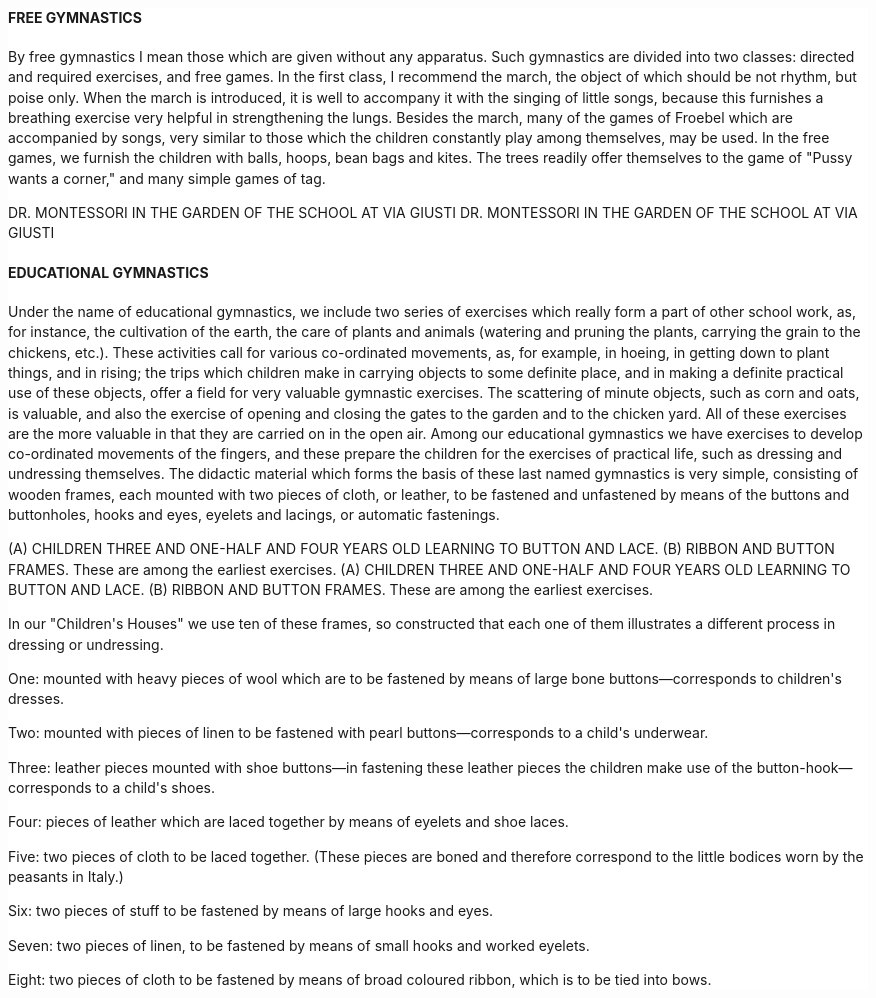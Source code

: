 #### FREE GYMNASTICS

By free gymnastics I mean those which are given without any apparatus. Such gymnastics are divided into two classes: directed and required exercises, and free games. In the first class, I recommend the march, the object of which should be not rhythm, but poise only. When the march is introduced, it is well to accompany it with the singing of little songs, because this furnishes a breathing exercise very helpful in strengthening the lungs. Besides the march, many of the games of Froebel which are accompanied by songs, very similar to those which the children constantly play among themselves, may be used. In the free games, we furnish the children with balls, hoops, bean bags and kites. The trees readily offer themselves to the game of "Pussy wants a corner," and many simple games of tag.

DR. MONTESSORI IN THE GARDEN OF THE SCHOOL AT VIA GIUSTI DR. MONTESSORI IN THE GARDEN OF THE SCHOOL AT VIA GIUSTI

#### EDUCATIONAL GYMNASTICS

Under the name of educational gymnastics, we include two series of exercises which really form a part of other school work, as, for instance, the cultivation of the earth, the care of plants and animals (watering and pruning the plants, carrying the grain to the chickens, etc.). These activities call for various co-ordinated movements, as, for  example, in hoeing, in getting down to plant things, and in rising; the trips which children make in carrying objects to some definite place, and in making a definite practical use of these objects, offer a field for very valuable gymnastic exercises. The scattering of minute objects, such as corn and oats, is valuable, and also the exercise of opening and closing the gates to the garden and to the chicken yard. All of these exercises are the more valuable in that they are carried on in the open air. Among our educational gymnastics we have exercises to develop co-ordinated movements of the fingers, and these prepare the children for the exercises of practical life, such as dressing and undressing themselves. The didactic material which forms the basis of these last named gymnastics is very simple, consisting of wooden frames, each mounted with two pieces of cloth, or leather, to be fastened and unfastened by means of the buttons and buttonholes, hooks and eyes, eyelets and lacings, or automatic fastenings.

(A) CHILDREN THREE AND ONE-HALF AND FOUR YEARS OLD LEARNING TO BUTTON AND LACE. (B) RIBBON AND BUTTON FRAMES. These are among the earliest exercises. (A) CHILDREN THREE AND ONE-HALF AND FOUR YEARS OLD LEARNING TO BUTTON AND LACE. (B) RIBBON AND BUTTON FRAMES. These are among the earliest exercises.

In our "Children's Houses" we use ten of these frames, so constructed that each one of them illustrates a different process in dressing or undressing.

One: mounted with heavy pieces of wool which are to be fastened by means of large bone buttons—corresponds to children's dresses.

Two: mounted with pieces of linen to be fastened with pearl buttons—corresponds to a child's underwear.

Three: leather pieces mounted with shoe buttons—in fastening these leather pieces the children make use of the button-hook—corresponds to a child's shoes.

Four: pieces of leather which are laced together by means of eyelets and shoe laces.

Five: two pieces of cloth to be laced together. (These pieces are boned and therefore correspond to the little bodices worn by the peasants in Italy.)

Six: two pieces of stuff to be fastened by means of large hooks and eyes.

Seven: two pieces of linen, to be fastened by means of small hooks and worked eyelets.

Eight: two pieces of cloth to be fastened by means of broad coloured ribbon, which is to be tied into bows.
